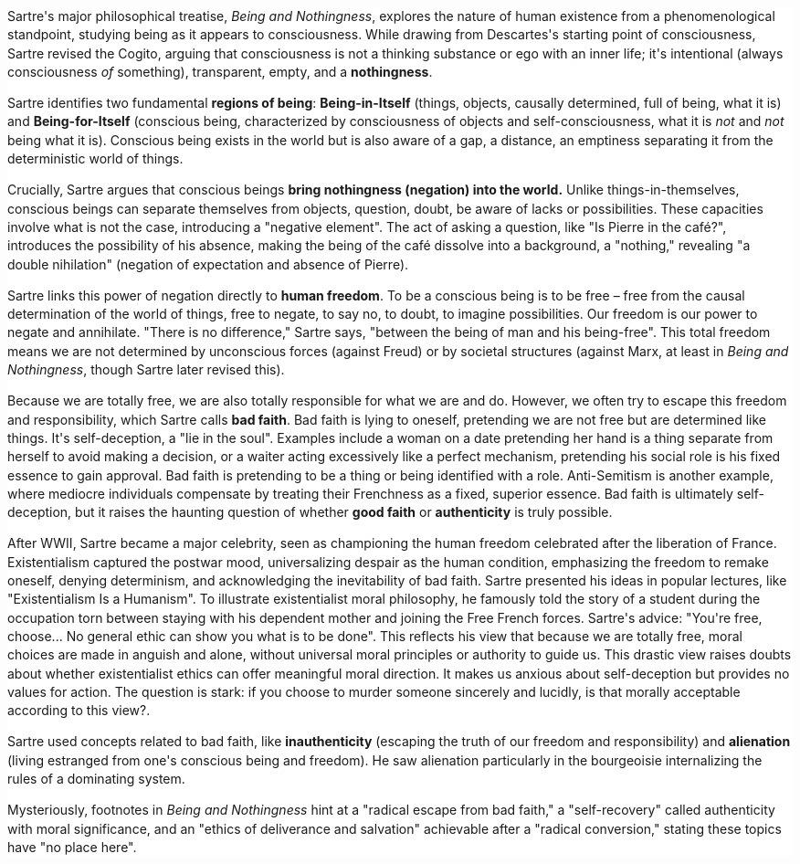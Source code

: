 Sartre's major philosophical treatise, _Being and Nothingness_, explores the nature of human existence from a phenomenological standpoint, studying being as it appears to consciousness. While drawing from Descartes's starting point of consciousness, Sartre revised the Cogito, arguing that consciousness is not a thinking substance or ego with an inner life; it's intentional (always consciousness _of_ something), transparent, empty, and a **nothingness**.

Sartre identifies two fundamental **regions of being**: **Being-in-Itself** (things, objects, causally determined, full of being, what it is) and **Being-for-Itself** (conscious being, characterized by consciousness of objects and self-consciousness, what it is _not_ and _not_ being what it is). Conscious being exists in the world but is also aware of a gap, a distance, an emptiness separating it from the deterministic world of things.

Crucially, Sartre argues that conscious beings **bring nothingness (negation) into the world.** Unlike things-in-themselves, conscious beings can separate themselves from objects, question, doubt, be aware of lacks or possibilities. These capacities involve what is not the case, introducing a "negative element". The act of asking a question, like "Is Pierre in the café?", introduces the possibility of his absence, making the being of the café dissolve into a background, a "nothing," revealing "a double nihilation" (negation of expectation and absence of Pierre).

Sartre links this power of negation directly to **human freedom**. To be a conscious being is to be free – free from the causal determination of the world of things, free to negate, to say no, to doubt, to imagine possibilities. Our freedom is our power to negate and annihilate. "There is no difference," Sartre says, "between the being of man and his being-free". This total freedom means we are not determined by unconscious forces (against Freud) or by societal structures (against Marx, at least in _Being and Nothingness_, though Sartre later revised this).

Because we are totally free, we are also totally responsible for what we are and do. However, we often try to escape this freedom and responsibility, which Sartre calls **bad faith**. Bad faith is lying to oneself, pretending we are not free but are determined like things. It's self-deception, a "lie in the soul". Examples include a woman on a date pretending her hand is a thing separate from herself to avoid making a decision, or a waiter acting excessively like a perfect mechanism, pretending his social role is his fixed essence to gain approval. Bad faith is pretending to be a thing or being identified with a role. Anti-Semitism is another example, where mediocre individuals compensate by treating their Frenchness as a fixed, superior essence. Bad faith is ultimately self-deception, but it raises the haunting question of whether **good faith** or **authenticity** is truly possible.

After WWII, Sartre became a major celebrity, seen as championing the human freedom celebrated after the liberation of France. Existentialism captured the postwar mood, universalizing despair as the human condition, emphasizing the freedom to remake oneself, denying determinism, and acknowledging the inevitability of bad faith. Sartre presented his ideas in popular lectures, like "Existentialism Is a Humanism". To illustrate existentialist moral philosophy, he famously told the story of a student during the occupation torn between staying with his dependent mother and joining the Free French forces. Sartre's advice: "You're free, choose... No general ethic can show you what is to be done". This reflects his view that because we are totally free, moral choices are made in anguish and alone, without universal moral principles or authority to guide us. This drastic view raises doubts about whether existentialist ethics can offer meaningful moral direction. It makes us anxious about self-deception but provides no values for action. The question is stark: if you choose to murder someone sincerely and lucidly, is that morally acceptable according to this view?.

Sartre used concepts related to bad faith, like **inauthenticity** (escaping the truth of our freedom and responsibility) and **alienation** (living estranged from one's conscious being and freedom). He saw alienation particularly in the bourgeoisie internalizing the rules of a dominating system.

Mysteriously, footnotes in _Being and Nothingness_ hint at a "radical escape from bad faith," a "self-recovery" called authenticity with moral significance, and an "ethics of deliverance and salvation" achievable after a "radical conversion," stating these topics have "no place here".
